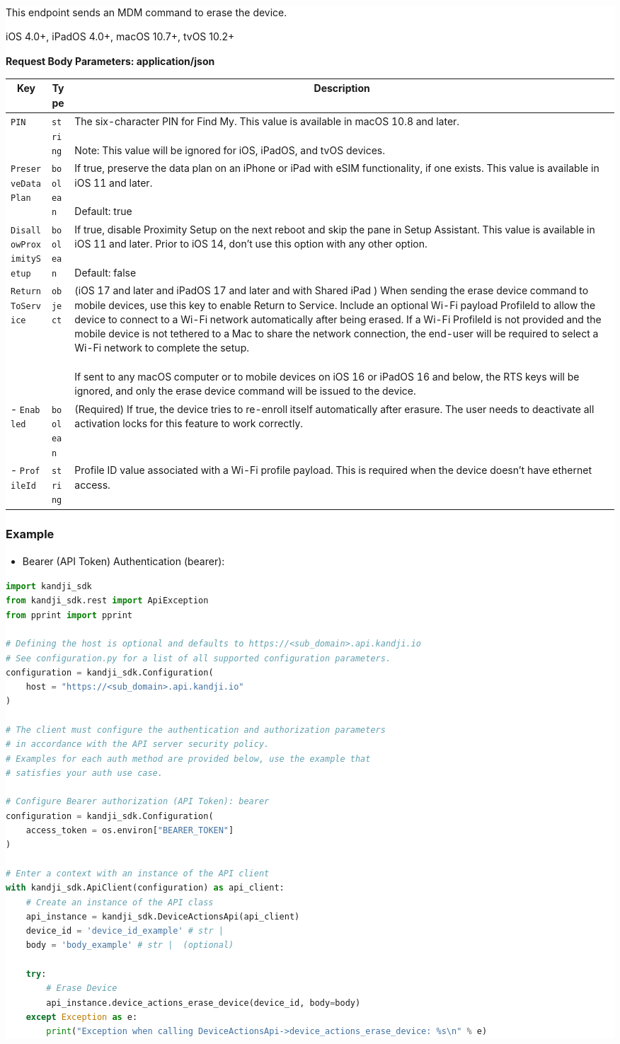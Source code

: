 <p>This endpoint sends an MDM command to erase the device.</p> <p>iOS 4.0+, iPadOS 4.0+, macOS 10.7+, tvOS 10.2+</p> <p><strong>Request Body Parameters: application/json</strong></p> <div class=&quot;click-to-expand-wrapper is-table-wrapper&quot;><table> <thead> <tr> <th>Key</th> <th>Type</th> <th>Description</th> </tr> </thead> <tbody> <tr> <td><code>PIN</code></td> <td><code>string</code></td> <td>The six-character PIN for Find My. This value is available in macOS 10.8 and later.  <br />  <br />Note: This value will be ignored for iOS, iPadOS, and tvOS devices.</td> </tr> <tr> <td><code>PreserveDataPlan</code></td> <td><code>boolean</code></td> <td>If true, preserve the data plan on an iPhone or iPad with eSIM functionality, if one exists. This value is available in iOS 11 and later.  <br />  <br />Default: true</td> </tr> <tr> <td><code>DisallowProximitySetup</code></td> <td><code>boolean</code></td> <td>If true, disable Proximity Setup on the next reboot and skip the pane in Setup Assistant. This value is available in iOS 11 and later. Prior to iOS 14, don’t use this option with any other option.  <br />  <br />Default: false</td> </tr> <tr> <td><code>ReturnToService</code></td> <td><code>object</code></td> <td>(iOS 17 and later and iPadOS 17 and later and with Shared iPad ) When sending the erase device command to mobile devices, use this key to enable Return to Service. Include an optional Wi-Fi payload ProfileId to allow the device to connect to a Wi-Fi network automatically after being erased. If a Wi-Fi ProfileId is not provided and the mobile device is not tethered to a Mac to share the network connection, the end-user will be required to select a Wi-Fi network to complete the setup.  <br />  <br />If sent to any macOS computer or to mobile devices on iOS 16 or iPadOS 16 and below, the RTS keys will be ignored, and only the erase device command will be issued to the device.</td> </tr> <tr> <td>- <code>Enabled</code></td> <td><code>boolean</code></td> <td>(Required) If true, the device tries to re-enroll itself automatically after erasure. The user needs to deactivate all activation locks for this feature to work correctly.</td> </tr> <tr> <td>- <code>ProfileId</code></td> <td><code>string</code></td> <td>Profile ID value associated with a Wi-Fi profile payload. This is required when the device doesn’t have ethernet access.</td> </tr> </tbody> </table> </div>

### Example

* Bearer (API Token) Authentication (bearer):

```python
import kandji_sdk
from kandji_sdk.rest import ApiException
from pprint import pprint

# Defining the host is optional and defaults to https://<sub_domain>.api.kandji.io
# See configuration.py for a list of all supported configuration parameters.
configuration = kandji_sdk.Configuration(
    host = "https://<sub_domain>.api.kandji.io"
)

# The client must configure the authentication and authorization parameters
# in accordance with the API server security policy.
# Examples for each auth method are provided below, use the example that
# satisfies your auth use case.

# Configure Bearer authorization (API Token): bearer
configuration = kandji_sdk.Configuration(
    access_token = os.environ["BEARER_TOKEN"]
)

# Enter a context with an instance of the API client
with kandji_sdk.ApiClient(configuration) as api_client:
    # Create an instance of the API class
    api_instance = kandji_sdk.DeviceActionsApi(api_client)
    device_id = 'device_id_example' # str | 
    body = 'body_example' # str |  (optional)

    try:
        # Erase Device
        api_instance.device_actions_erase_device(device_id, body=body)
    except Exception as e:
        print("Exception when calling DeviceActionsApi->device_actions_erase_device: %s\n" % e)
```
